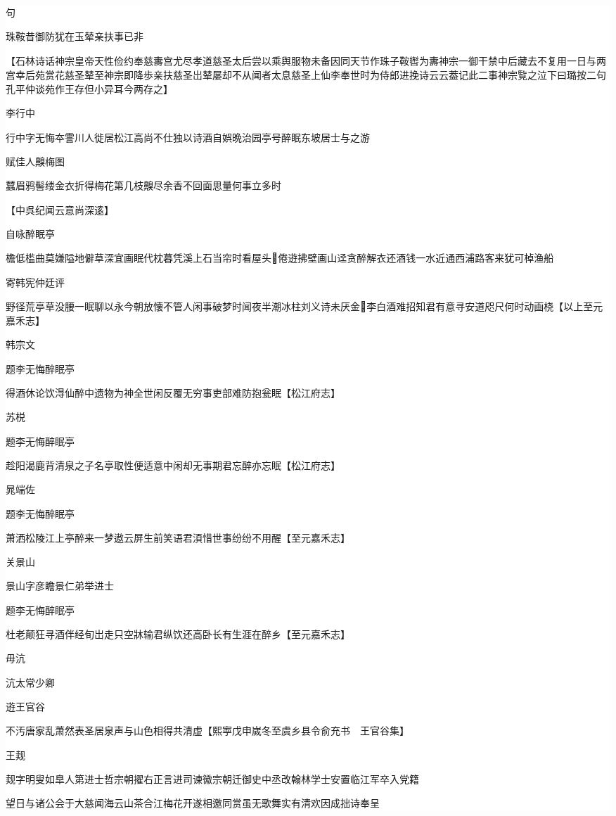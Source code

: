 句  

珠鞍昔御防犹在玉辇亲扶事已非  

【石林诗话神宗皇帝天性俭约奉慈夀宫尤尽孝道慈圣太后尝以乘舆服物未备因同天节作珠子鞍辔为夀神宗一御干禁中后藏去不复用一日与两宫幸后苑赏花慈圣辇至神宗即降歩亲扶慈圣岀辇屡却不从闻者太息慈圣上仙李奉世时为侍郎进挽诗云云葢记此二事神宗覧之泣下曰璐按二句孔平仲谈苑作王存但小异耳今两存之】  

李行中  

行中字无悔夲霅川人徙居松江高尚不仕独以诗酒自娯晩治园亭号醉眠东坡居士与之游  

赋佳人齅梅图  

蠺眉鸦髻缕金衣折得梅花第几枝齅尽余香不回面思量何事立多时  

【中呉纪闻云意尚深逺】  

自咏醉眠亭  

檐低槛曲莫嫌隘地僻草深宜画眠代枕暮凭溪上石当帘时看屋头倦逰拂壁画山迳贪醉解衣还酒钱一水近通西浦路客来犹可棹渔船  

寄韩宪仲廷评  

野径荒亭草没腰一眠聊以永今朝放懐不管人闲事破梦时闻夜半潮冰柱刘义诗未厌金李白酒难招知君有意寻安道咫尺何时动画桡【以上至元嘉禾志】  

韩宗文  

题李无悔醉眠亭  

得酒休论饮淂仙醉中遗物为神全世闲反覆无穷事吏部难防抱瓮眠【松江府志】  

苏棁  

题李无悔醉眠亭  

趁阳渴鹿背清泉之子名亭取性便适意中闲却无事期君忘醉亦忘眠【松江府志】  

晁端佐  

题李无悔醉眠亭  

萧洒松陵江上亭醉来一梦遨云屏生前笑语君湏惜世事纷纷不用醒【至元嘉禾志】  

关景山  

景山字彦瞻景仁弟举进士  

题李无悔醉眠亭  

杜老颠狂寻酒伴经旬岀走只空牀输君纵饮还高卧长有生涯在醉乡【至元嘉禾志】  

毋沆  

沆太常少卿  

逰王官谷  

不汚唐家乱萧然表圣居泉声与山色相得共清虚【熙寕戊申嵗冬至虞乡县令俞充书　王官谷集】  

王觌  

觌字明叟如臯人第进士哲宗朝擢右正言进司谏徽宗朝迁御史中丞改翰林学士安置临江军卒入党籍  

望日与诸公会于大慈闻海云山茶合江梅花开遂相邀同赏虽无歌舞实有清欢因成拙诗奉呈  
